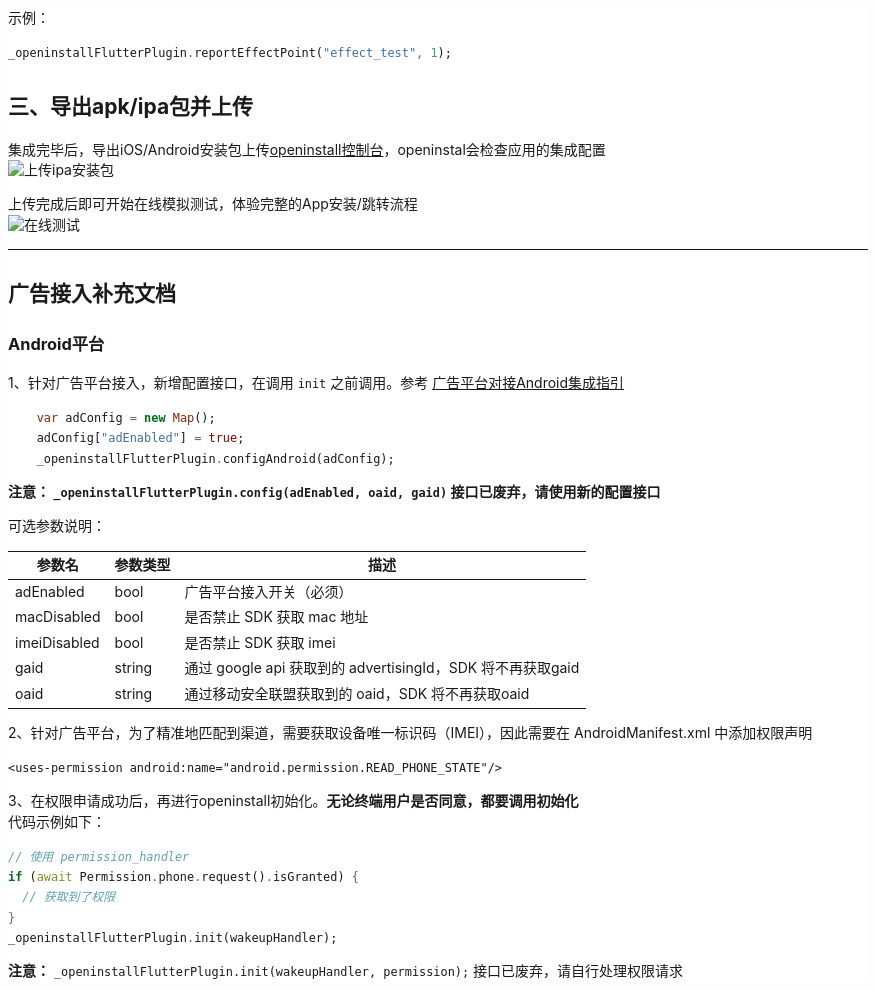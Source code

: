 示例：
``` dart
_openinstallFlutterPlugin.reportEffectPoint("effect_test", 1);
```

## 三、导出apk/ipa包并上传

集成完毕后，导出iOS/Android安装包上传[openinstall控制台](https://developer.openinstall.io/)，openinstal会检查应用的集成配置  
![上传ipa安装包](https://res.cdn.openinstall.io/doc/upload-ipa-jump.png)


上传完成后即可开始在线模拟测试，体验完整的App安装/跳转流程  
![在线测试](https://res.cdn.openinstall.io/doc/js-test.png)


---

## 广告接入补充文档

### Android平台
1、针对广告平台接入，新增配置接口，在调用 `init` 之前调用。参考 [广告平台对接Android集成指引](https://www.openinstall.io/doc/ad_android.html)  
``` dart
    var adConfig = new Map();
    adConfig["adEnabled"] = true;
	_openinstallFlutterPlugin.configAndroid(adConfig);
```
**注意： `_openinstallFlutterPlugin.config(adEnabled, oaid, gaid)` 接口已废弃，请使用新的配置接口**

可选参数说明：   

| 参数名| 参数类型 | 描述 |  
| --- | --- | --- |
| adEnabled| bool | 广告平台接入开关（必须） |
| macDisabled | bool | 是否禁止 SDK 获取 mac 地址 |
| imeiDisabled | bool | 是否禁止 SDK 获取 imei |
| gaid | string | 通过 google api 获取到的 advertisingId，SDK 将不再获取gaid |
| oaid | string | 通过移动安全联盟获取到的 oaid，SDK 将不再获取oaid |
  
2、针对广告平台，为了精准地匹配到渠道，需要获取设备唯一标识码（IMEI），因此需要在 AndroidManifest.xml 中添加权限声明 
 
```
<uses-permission android:name="android.permission.READ_PHONE_STATE"/>
```

3、在权限申请成功后，再进行openinstall初始化。**无论终端用户是否同意，都要调用初始化**  
代码示例如下：  
``` dart
// 使用 permission_handler
if (await Permission.phone.request().isGranted) {
  // 获取到了权限
}
_openinstallFlutterPlugin.init(wakeupHandler);
```
**注意：** `_openinstallFlutterPlugin.init(wakeupHandler, permission);` 接口已废弃，请自行处理权限请求
